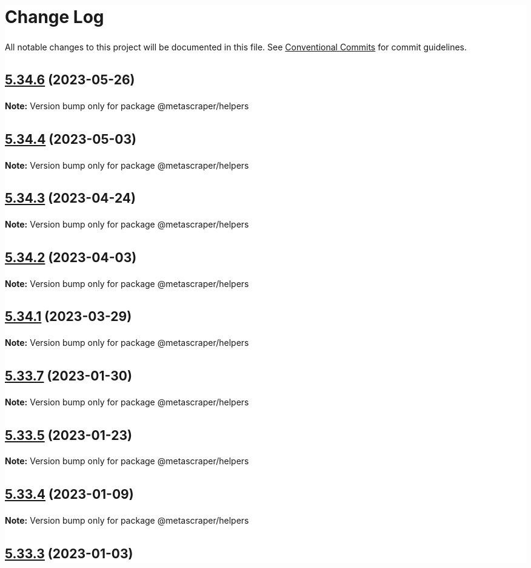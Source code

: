 # Change Log

All notable changes to this project will be documented in this file.
See [Conventional Commits](https://conventionalcommits.org) for commit guidelines.

## [5.34.6](https://github.com/microlinkhq/metascraper/compare/v5.34.5...v5.34.6) (2023-05-26)

**Note:** Version bump only for package @metascraper/helpers

## [5.34.4](https://github.com/microlinkhq/metascraper/compare/v5.34.3...v5.34.4) (2023-05-03)

**Note:** Version bump only for package @metascraper/helpers

## [5.34.3](https://github.com/microlinkhq/metascraper/compare/v5.34.2...v5.34.3) (2023-04-24)

**Note:** Version bump only for package @metascraper/helpers

## [5.34.2](https://github.com/microlinkhq/metascraper/compare/v5.34.1...v5.34.2) (2023-04-03)

**Note:** Version bump only for package @metascraper/helpers

## [5.34.1](https://github.com/microlinkhq/metascraper/compare/v5.34.0...v5.34.1) (2023-03-29)

**Note:** Version bump only for package @metascraper/helpers

## [5.33.7](https://github.com/microlinkhq/metascraper/compare/v5.33.6...v5.33.7) (2023-01-30)

**Note:** Version bump only for package @metascraper/helpers

## [5.33.5](https://github.com/microlinkhq/metascraper/compare/v5.33.4...v5.33.5) (2023-01-23)

**Note:** Version bump only for package @metascraper/helpers

## [5.33.4](https://github.com/microlinkhq/metascraper/compare/v5.33.3...v5.33.4) (2023-01-09)

**Note:** Version bump only for package @metascraper/helpers

## [5.33.3](https://github.com/microlinkhq/metascraper/compare/v5.33.2...v5.33.3) (2023-01-03)
